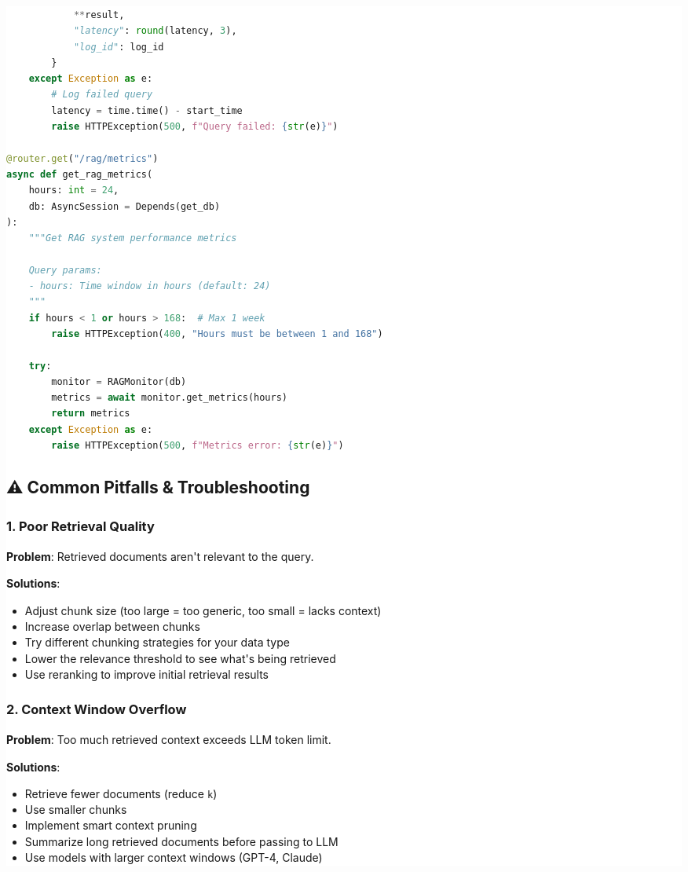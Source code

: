 ```python
            **result,
            "latency": round(latency, 3),
            "log_id": log_id
        }
    except Exception as e:
        # Log failed query
        latency = time.time() - start_time
        raise HTTPException(500, f"Query failed: {str(e)}")

@router.get("/rag/metrics")
async def get_rag_metrics(
    hours: int = 24,
    db: AsyncSession = Depends(get_db)
):
    """Get RAG system performance metrics

    Query params:
    - hours: Time window in hours (default: 24)
    """
    if hours < 1 or hours > 168:  # Max 1 week
        raise HTTPException(400, "Hours must be between 1 and 168")

    try:
        monitor = RAGMonitor(db)
        metrics = await monitor.get_metrics(hours)
        return metrics
    except Exception as e:
        raise HTTPException(500, f"Metrics error: {str(e)}")
```

## ⚠️ Common Pitfalls & Troubleshooting

### 1. **Poor Retrieval Quality**

**Problem**: Retrieved documents aren't relevant to the query.

**Solutions**:

- Adjust chunk size (too large = too generic, too small = lacks context)
- Increase overlap between chunks
- Try different chunking strategies for your data type
- Lower the relevance threshold to see what's being retrieved
- Use reranking to improve initial retrieval results

### 2. **Context Window Overflow**

**Problem**: Too much retrieved context exceeds LLM token limit.

**Solutions**:

- Retrieve fewer documents (reduce `k`)
- Use smaller chunks
- Implement smart context pruning
- Summarize long retrieved documents before passing to LLM
- Use models with larger context windows (GPT-4, Claude)
